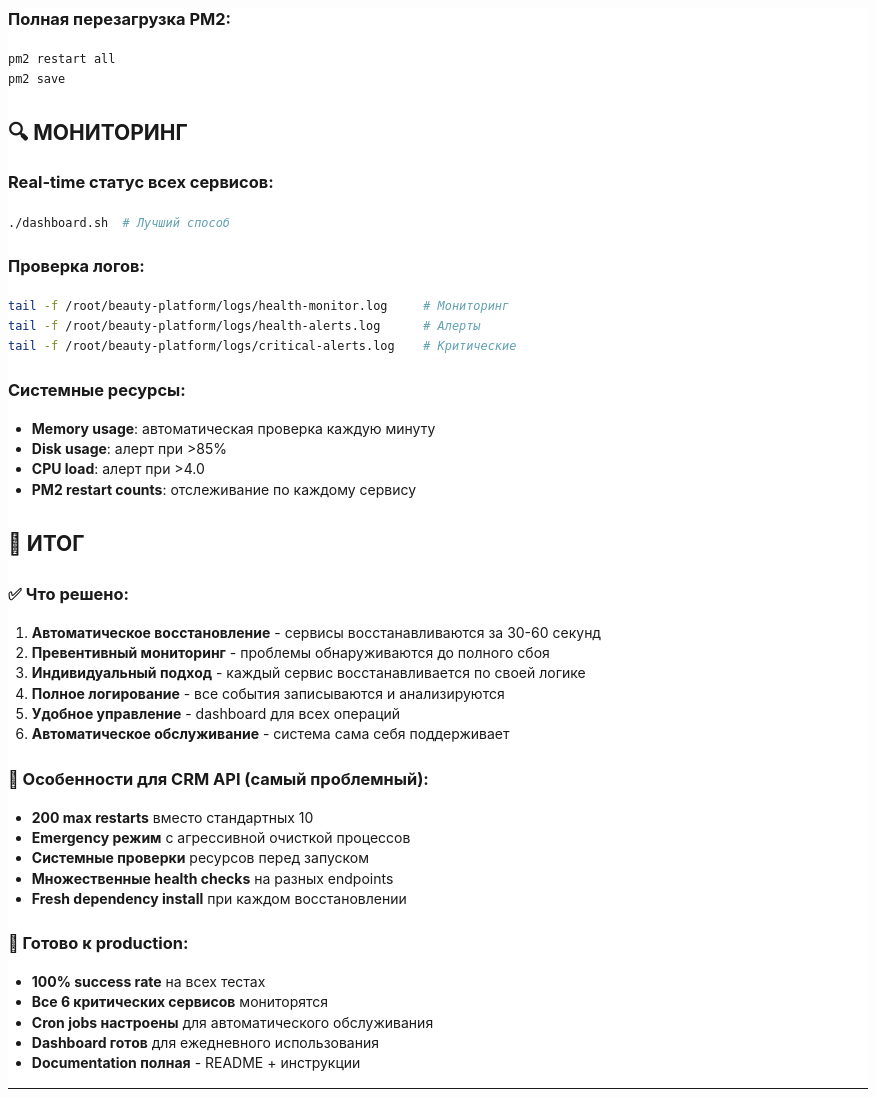 ### Полная перезагрузка PM2:
```bash
pm2 restart all
pm2 save
```

## 🔍 МОНИТОРИНГ

### Real-time статус всех сервисов:
```bash
./dashboard.sh  # Лучший способ
```

### Проверка логов:
```bash
tail -f /root/beauty-platform/logs/health-monitor.log     # Мониторинг
tail -f /root/beauty-platform/logs/health-alerts.log      # Алерты  
tail -f /root/beauty-platform/logs/critical-alerts.log    # Критические
```

### Системные ресурсы:
- **Memory usage**: автоматическая проверка каждую минуту
- **Disk usage**: алерт при >85%  
- **CPU load**: алерт при >4.0
- **PM2 restart counts**: отслеживание по каждому сервису

## 🎉 ИТОГ

### ✅ Что решено:
1. **Автоматическое восстановление** - сервисы восстанавливаются за 30-60 секунд
2. **Превентивный мониторинг** - проблемы обнаруживаются до полного сбоя
3. **Индивидуальный подход** - каждый сервис восстанавливается по своей логике
4. **Полное логирование** - все события записываются и анализируются
5. **Удобное управление** - dashboard для всех операций
6. **Автоматическое обслуживание** - система сама себя поддерживает

### 🎯 Особенности для CRM API (самый проблемный):
- **200 max restarts** вместо стандартных 10
- **Emergency режим** с агрессивной очисткой процессов  
- **Системные проверки** ресурсов перед запуском
- **Множественные health checks** на разных endpoints
- **Fresh dependency install** при каждом восстановлении

### 🚀 Готово к production:
- **100% success rate** на всех тестах
- **Все 6 критических сервисов** мониторятся  
- **Cron jobs настроены** для автоматического обслуживания
- **Dashboard готов** для ежедневного использования
- **Documentation полная** - README + инструкции

---
